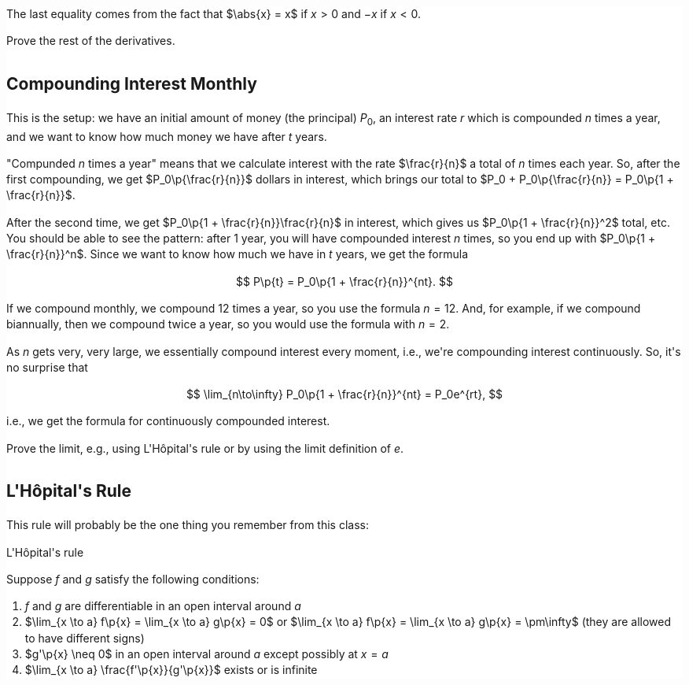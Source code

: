 The last equality comes from the fact that $\abs{x} = x$ if $x > 0$ and $-x$ if $x < 0$.

</solution>

<exercise>

Prove the rest of the derivatives.

</exercise>

## Compounding Interest Monthly

This is the setup: we have an initial amount of money (the principal) $P_0$, an interest rate $r$ which is compounded $n$ times a year, and we want to know how much money we have after $t$ years.

"Compunded $n$ times a year" means that we calculate interest with the rate $\frac{r}{n}$ a total of $n$ times each year. So, after the first compounding, we get $P_0\p{\frac{r}{n}}$ dollars in interest, which brings our total to $P_0 + P_0\p{\frac{r}{n}} = P_0\p{1 + \frac{r}{n}}$.

After the second time, we get $P_0\p{1 + \frac{r}{n}}\frac{r}{n}$ in interest, which gives us $P_0\p{1 + \frac{r}{n}}^2$ total, etc. You should be able to see the pattern: after $1$ year, you will have compounded interest $n$ times, so you end up with $P_0\p{1 + \frac{r}{n}}^n$. Since we want to know how much we have in $t$ years, we get the formula

$$
P\p{t} = P_0\p{1 + \frac{r}{n}}^{nt}.
$$

If we compound monthly, we compound $12$ times a year, so you use the formula $n = 12$. And, for example, if we compound biannually, then we compound twice a year, so you would use the formula with $n = 2$.

As $n$ gets very, very large, we essentially compound interest every moment, i.e., we're compounding interest continuously. So, it's no surprise that

$$
\lim_{n\to\infty} P_0\p{1 + \frac{r}{n}}^{nt} = P_0e^{rt},
$$

i.e., we get the formula for continuously compounded interest.

<exercise>

Prove the limit, e.g., using L'Hôpital's rule or by using the limit definition of $e$.

</exercise>

## L'Hôpital's Rule

This rule will probably be the one thing you remember from this class:

<theorem> L'Hôpital's rule

Suppose $f$ and $g$ satisfy the following conditions:

1.  $f$ and $g$ are differentiable in an open interval around $a$
2.  $\lim_{x \to a} f\p{x} = \lim_{x \to a} g\p{x} = 0$ or $\lim_{x \to a} f\p{x} = \lim_{x \to a} g\p{x} = \pm\infty$ (they are allowed to have different signs)
3.  $g'\p{x} \neq 0$ in an open interval around $a$ except possibly at $x = a$
4.  $\lim_{x \to a} \frac{f'\p{x}}{g'\p{x}}$ exists or is infinite
